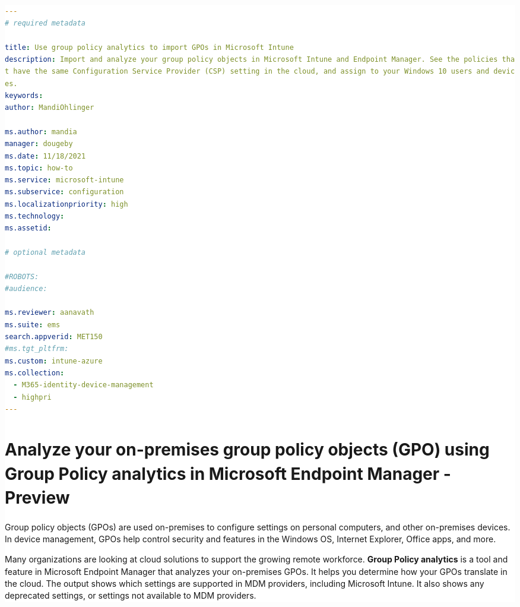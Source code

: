 ```yaml
---
# required metadata

title: Use group policy analytics to import GPOs in Microsoft Intune
description: Import and analyze your group policy objects in Microsoft Intune and Endpoint Manager. See the policies that have the same Configuration Service Provider (CSP) setting in the cloud, and assign to your Windows 10 users and devices.
keywords:
author: MandiOhlinger

ms.author: mandia
manager: dougeby
ms.date: 11/18/2021
ms.topic: how-to
ms.service: microsoft-intune
ms.subservice: configuration
ms.localizationpriority: high
ms.technology:
ms.assetid:

# optional metadata

#ROBOTS:
#audience:

ms.reviewer: aanavath
ms.suite: ems
search.appverid: MET150
#ms.tgt_pltfrm:
ms.custom: intune-azure
ms.collection:
  - M365-identity-device-management
  - highpri
---
```


# Analyze your on-premises group policy objects (GPO) using Group Policy analytics in Microsoft Endpoint Manager - Preview

Group policy objects (GPOs) are used on-premises to configure settings on personal computers, and other on-premises devices. In device management, GPOs help control security and features in the Windows OS, Internet Explorer, Office apps, and more.

Many organizations are looking at cloud solutions to support the growing remote workforce. **Group Policy analytics** is a tool and feature in Microsoft Endpoint Manager that analyzes your on-premises GPOs. It helps you determine how your GPOs translate in the cloud. The output shows which settings are supported in MDM providers, including Microsoft Intune. It also shows any deprecated settings, or settings not available to MDM providers.
